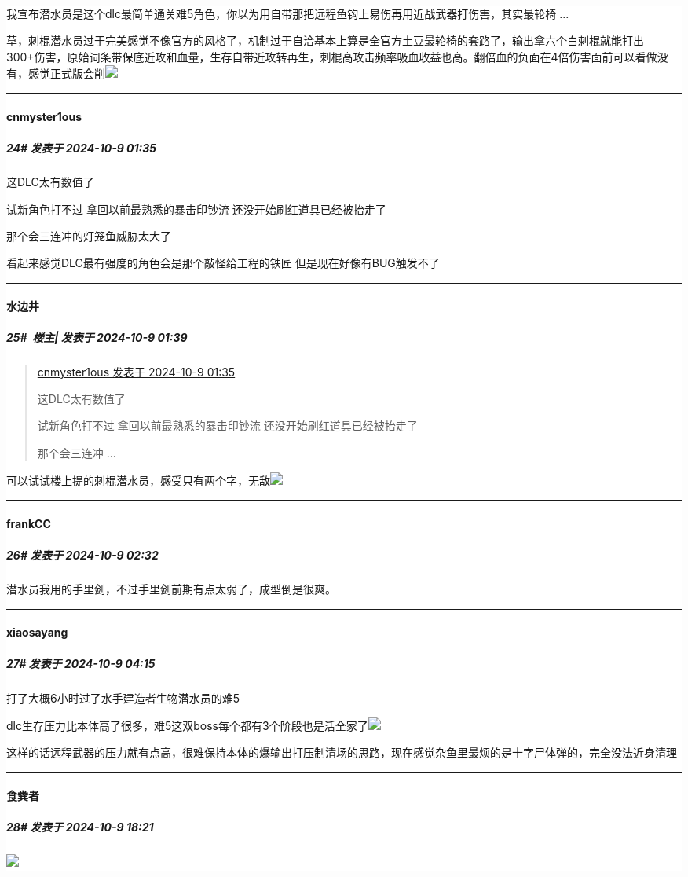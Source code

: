 我宣布潜水员是这个dlc最简单通关难5角色，你以为用自带那把远程鱼钩上易伤再用近战武器打伤害，其实最轮椅 ...</blockquote>

草，刺棍潜水员过于完美感觉不像官方的风格了，机制过于自洽基本上算是全官方土豆最轮椅的套路了，输出拿六个白刺棍就能打出300+伤害，原始词条带保底近攻和血量，生存自带近攻转再生，刺棍高攻击频率吸血收益也高。翻倍血的负面在4倍伤害面前可以看做没有，感觉正式版会削<img src="https://static.stage1st.com/image/smiley/face2017/174.png" referrerpolicy="no-referrer">

*****

####  cnmyster1ous  
##### 24#       发表于 2024-10-9 01:35

这DLC太有数值了

试新角色打不过 拿回以前最熟悉的暴击印钞流 还没开始刷红道具已经被抬走了

那个会三连冲的灯笼鱼威胁太大了

看起来感觉DLC最有强度的角色会是那个敲怪给工程的铁匠 但是现在好像有BUG触发不了

*****

####  水边井  
##### 25#         楼主| 发表于 2024-10-9 01:39

<blockquote><a href="httphttps://stage1st.com/2b/forum.php?mod=redirect&amp;goto=findpost&amp;pid=66404074&amp;ptid=2202324" target="_blank">cnmyster1ous 发表于 2024-10-9 01:35</a>

这DLC太有数值了

试新角色打不过 拿回以前最熟悉的暴击印钞流 还没开始刷红道具已经被抬走了

那个会三连冲 ...</blockquote>
可以试试楼上提的刺棍潜水员，感受只有两个字，无敌<img src="https://static.stage1st.com/image/smiley/face2017/067.png" referrerpolicy="no-referrer">

*****

####  frankCC  
##### 26#       发表于 2024-10-9 02:32

潜水员我用的手里剑，不过手里剑前期有点太弱了，成型倒是很爽。

*****

####  xiaosayang  
##### 27#       发表于 2024-10-9 04:15

打了大概6小时过了水手建造者生物潜水员的难5

dlc生存压力比本体高了很多，难5这双boss每个都有3个阶段也是活全家了<img src="https://static.stage1st.com/image/smiley/face2017/067.png" referrerpolicy="no-referrer">

这样的话远程武器的压力就有点高，很难保持本体的爆输出打压制清场的思路，现在感觉杂鱼里最烦的是十字尸体弹的，完全没法近身清理

*****

####  食粪者  
##### 28#       发表于 2024-10-9 18:21

<img src="https://img.stage1st.com/forum/202410/09/182027dgkth73tt2r4yate.jpg" referrerpolicy="no-referrer">
